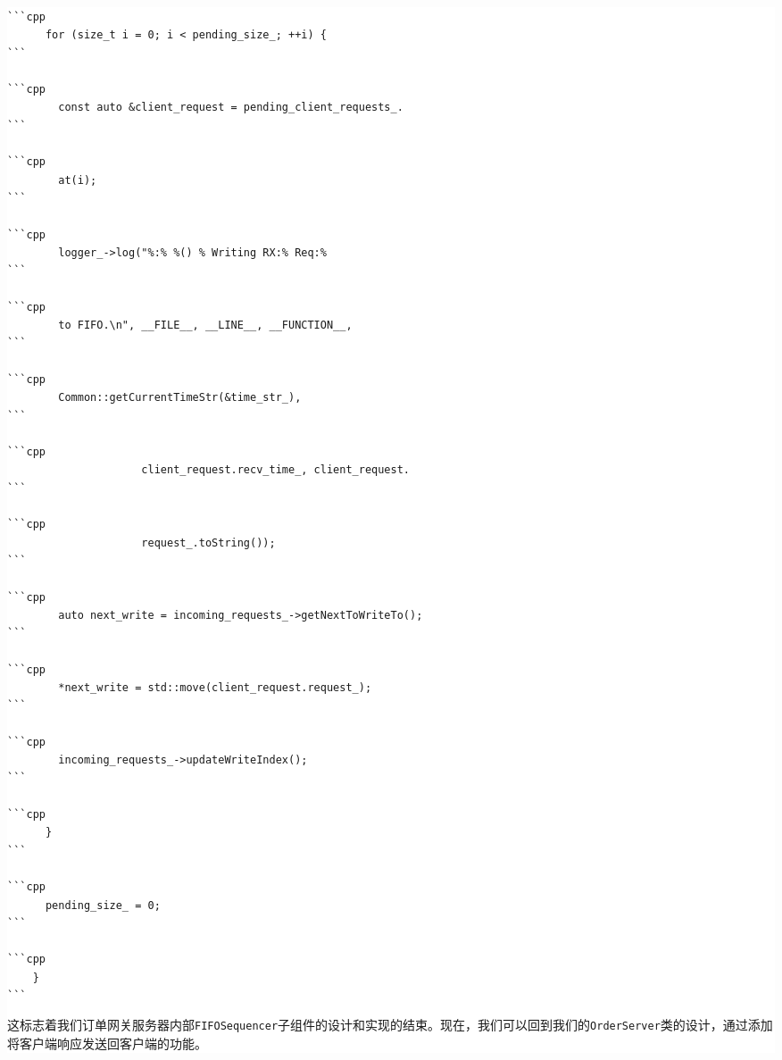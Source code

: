     ```cpp
          for (size_t i = 0; i < pending_size_; ++i) {
    ```

    ```cpp
            const auto &client_request = pending_client_requests_.
    ```

    ```cpp
            at(i);
    ```

    ```cpp
            logger_->log("%:% %() % Writing RX:% Req:%
    ```

    ```cpp
            to FIFO.\n", __FILE__, __LINE__, __FUNCTION__,
    ```

    ```cpp
            Common::getCurrentTimeStr(&time_str_),
    ```

    ```cpp
                         client_request.recv_time_, client_request.
    ```

    ```cpp
                         request_.toString());
    ```

    ```cpp
            auto next_write = incoming_requests_->getNextToWriteTo();
    ```

    ```cpp
            *next_write = std::move(client_request.request_);
    ```

    ```cpp
            incoming_requests_->updateWriteIndex();
    ```

    ```cpp
          }
    ```

    ```cpp
          pending_size_ = 0;
    ```

    ```cpp
        }
    ```

这标志着我们订单网关服务器内部`FIFOSequencer`子组件的设计和实现的结束。现在，我们可以回到我们的`OrderServer`类的设计，通过添加将客户端响应发送回客户端的功能。
